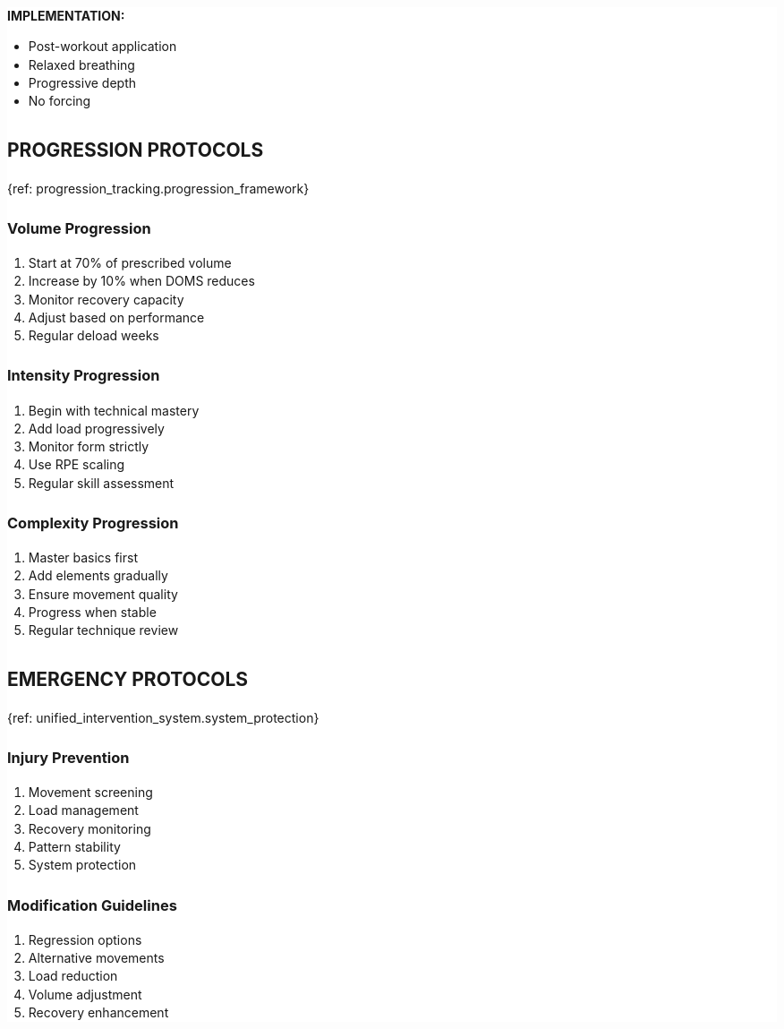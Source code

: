 **IMPLEMENTATION:**

- Post-workout application
- Relaxed breathing
- Progressive depth
- No forcing

## PROGRESSION PROTOCOLS

{ref: progression_tracking.progression_framework}

### Volume Progression

1. Start at 70% of prescribed volume
2. Increase by 10% when DOMS reduces
3. Monitor recovery capacity
4. Adjust based on performance
5. Regular deload weeks

### Intensity Progression

1. Begin with technical mastery
2. Add load progressively
3. Monitor form strictly
4. Use RPE scaling
5. Regular skill assessment

### Complexity Progression

1. Master basics first
2. Add elements gradually
3. Ensure movement quality
4. Progress when stable
5. Regular technique review

## EMERGENCY PROTOCOLS

{ref: unified_intervention_system.system_protection}

### Injury Prevention

1. Movement screening
2. Load management
3. Recovery monitoring
4. Pattern stability
5. System protection

### Modification Guidelines

1. Regression options
2. Alternative movements
3. Load reduction
4. Volume adjustment
5. Recovery enhancement
